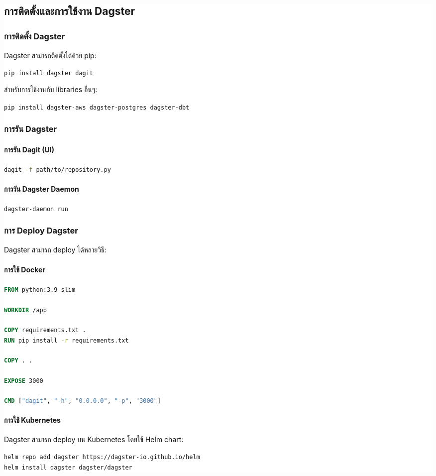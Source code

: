 ## การติดตั้งและการใช้งาน Dagster

### การติดตั้ง Dagster

Dagster สามารถติดตั้งได้ด้วย pip:

```bash
pip install dagster dagit
```

สำหรับการใช้งานกับ libraries อื่นๆ:

```bash
pip install dagster-aws dagster-postgres dagster-dbt
```

### การรัน Dagster

#### การรัน Dagit (UI)

```bash
dagit -f path/to/repository.py
```

#### การรัน Dagster Daemon

```bash
dagster-daemon run
```

### การ Deploy Dagster

Dagster สามารถ deploy ได้หลายวิธี:

#### การใช้ Docker

```dockerfile
FROM python:3.9-slim

WORKDIR /app

COPY requirements.txt .
RUN pip install -r requirements.txt

COPY . .

EXPOSE 3000

CMD ["dagit", "-h", "0.0.0.0", "-p", "3000"]
```

#### การใช้ Kubernetes

Dagster สามารถ deploy บน Kubernetes โดยใช้ Helm chart:

```bash
helm repo add dagster https://dagster-io.github.io/helm
helm install dagster dagster/dagster
```

